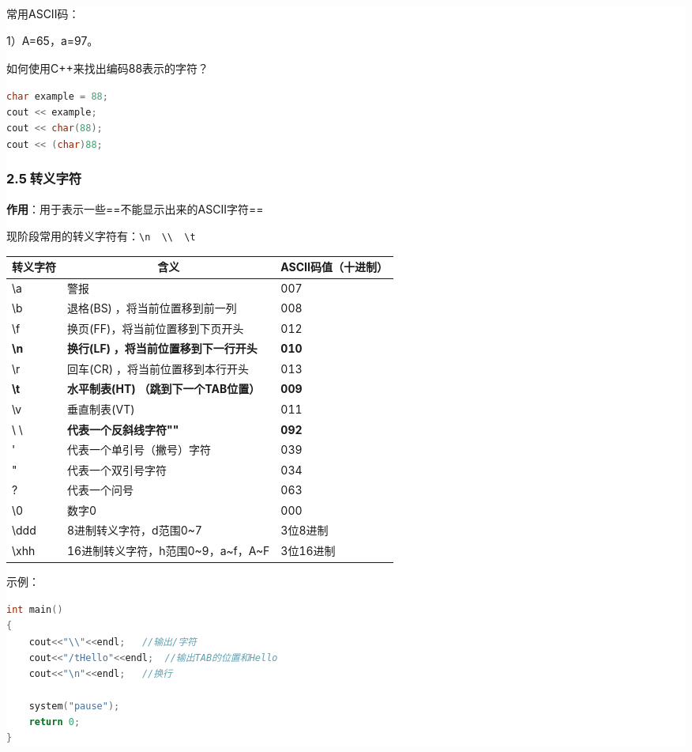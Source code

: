 常用ASCII码：

1）A=65，a=97。

如何使用C++来找出编码88表示的字符？

```c++
char example = 88;
cout << example;
cout << char(88);
cout << (char)88;
```



### 2.5 转义字符

**作用**：用于表示一些==不能显示出来的ASCII字符==

现阶段常用的转义字符有：`\n  \\  \t`

| **转义字符** | **含义**                                | **ASCII**码值（十进制） |
| ------------ | --------------------------------------- | ----------------------- |
| \a           | 警报                                    | 007                     |
| \b           | 退格(BS) ，将当前位置移到前一列         | 008                     |
| \f           | 换页(FF)，将当前位置移到下页开头        | 012                     |
| **\n**       | **换行(LF) ，将当前位置移到下一行开头** | **010**                 |
| \r           | 回车(CR) ，将当前位置移到本行开头       | 013                     |
| **\t**       | **水平制表(HT)  （跳到下一个TAB位置）** | **009**                 |
| \v           | 垂直制表(VT)                            | 011                     |
| \ \          | **代表一个反斜线字符""**                | **092**                 |
| '            | 代表一个单引号（撇号）字符              | 039                     |
| "            | 代表一个双引号字符                      | 034                     |
| \?           | 代表一个问号                            | 063                     |
| \0           | 数字0                                   | 000                     |
| \ddd         | 8进制转义字符，d范围0~7                 | 3位8进制                |
| \xhh         | 16进制转义字符，h范围0~9，a~f，A~F      | 3位16进制               |

示例：

```c++
int main()
{
    cout<<"\\"<<endl;	//输出/字符
    cout<<"/tHello"<<endl;	//输出TAB的位置和Hello
    cout<<"\n"<<endl;	//换行
    
    system("pause");
    return 0;
}
```
